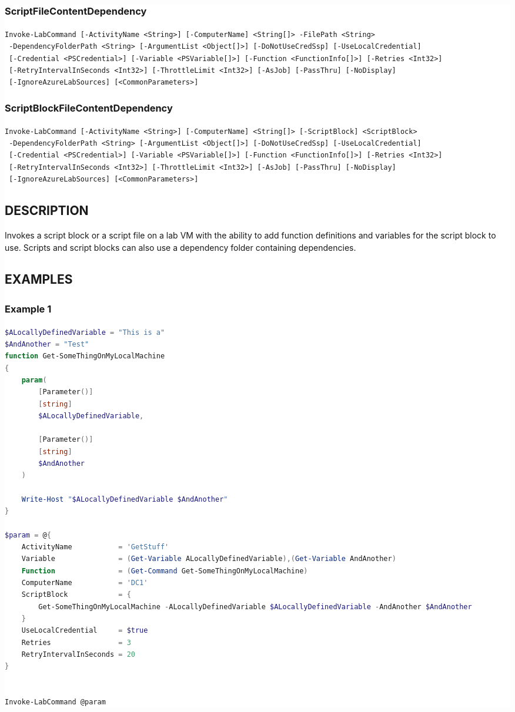### ScriptFileContentDependency
```
Invoke-LabCommand [-ActivityName <String>] [-ComputerName] <String[]> -FilePath <String>
 -DependencyFolderPath <String> [-ArgumentList <Object[]>] [-DoNotUseCredSsp] [-UseLocalCredential]
 [-Credential <PSCredential>] [-Variable <PSVariable[]>] [-Function <FunctionInfo[]>] [-Retries <Int32>]
 [-RetryIntervalInSeconds <Int32>] [-ThrottleLimit <Int32>] [-AsJob] [-PassThru] [-NoDisplay]
 [-IgnoreAzureLabSources] [<CommonParameters>]
```

### ScriptBlockFileContentDependency
```
Invoke-LabCommand [-ActivityName <String>] [-ComputerName] <String[]> [-ScriptBlock] <ScriptBlock>
 -DependencyFolderPath <String> [-ArgumentList <Object[]>] [-DoNotUseCredSsp] [-UseLocalCredential]
 [-Credential <PSCredential>] [-Variable <PSVariable[]>] [-Function <FunctionInfo[]>] [-Retries <Int32>]
 [-RetryIntervalInSeconds <Int32>] [-ThrottleLimit <Int32>] [-AsJob] [-PassThru] [-NoDisplay]
 [-IgnoreAzureLabSources] [<CommonParameters>]
```

## DESCRIPTION
Invokes a script block or a script file on a lab VM with the ability to add function definitions and variables for the script block to use.
Scripts and script blocks can also use a dependency folder containing dependencies.

## EXAMPLES

### Example 1
```powershell
$ALocallyDefinedVariable = "This is a"
$AndAnother = "Test"
function Get-SomeThingOnMyLocalMachine
{
    param(
        [Parameter()]
        [string]
        $ALocallyDefinedVariable,

        [Parameter()]
        [string]
        $AndAnother
    )

    Write-Host "$ALocallyDefinedVariable $AndAnother"
}

$param = @{
    ActivityName           = 'GetStuff'
    Variable               = (Get-Variable ALocallyDefinedVariable),(Get-Variable AndAnother)
    Function               = (Get-Command Get-SomeThingOnMyLocalMachine)
    ComputerName           = 'DC1'
    ScriptBlock            = {
        Get-SomeThingOnMyLocalMachine -ALocallyDefinedVariable $ALocallyDefinedVariable -AndAnother $AndAnother
    }
    UseLocalCredential     = $true
    Retries                = 3
    RetryIntervalInSeconds = 20
}


Invoke-LabCommand @param
```